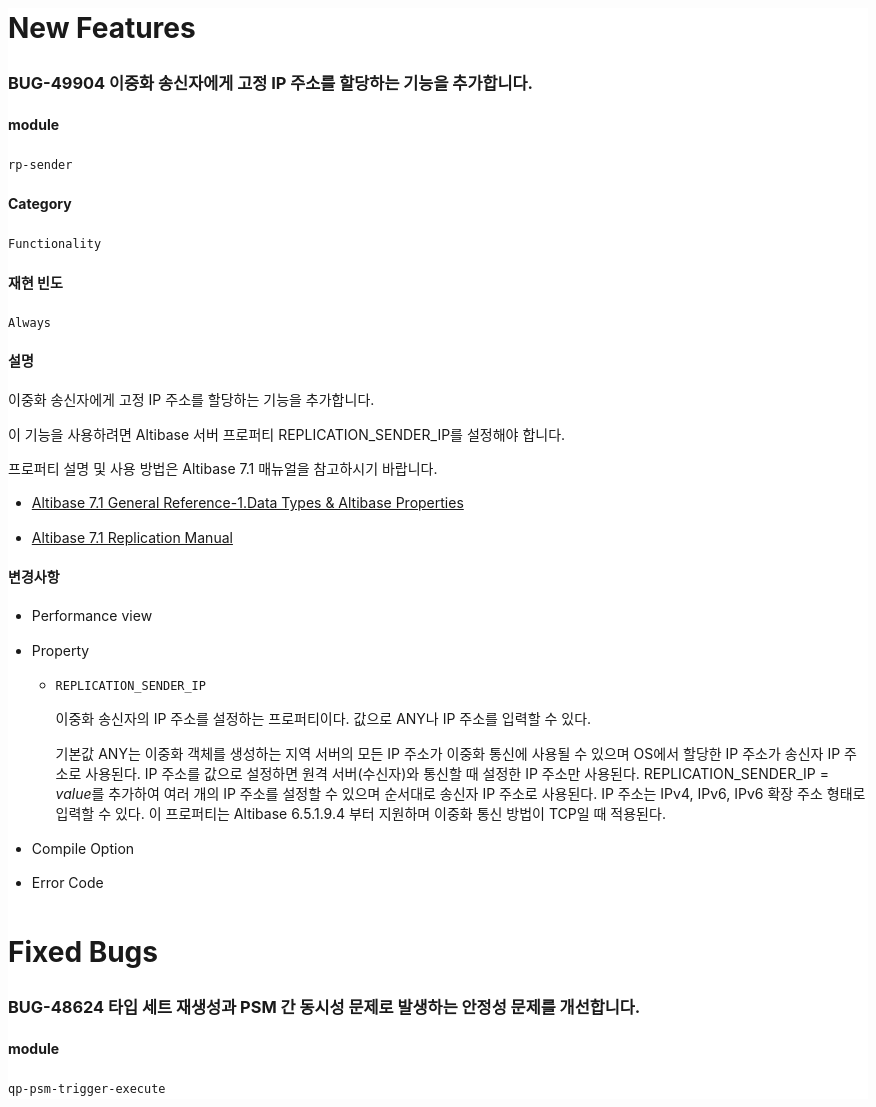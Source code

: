 

New Features
============

### BUG-49904 이중화 송신자에게 고정 IP 주소를 할당하는 기능을 추가합니다.

#### module
`rp-sender`

#### Category

`Functionality`

#### 재현 빈도

`Always`

#### 설명

이중화 송신자에게 고정 IP 주소를 할당하는 기능을 추가합니다.

이 기능을 사용하려면 Altibase 서버 프로퍼티 REPLICATION\_SENDER\_IP를 설정해야 합니다.

프로퍼티 설명 및 사용 방법은 Altibase 7.1 매뉴얼을 참고하시기 바랍니다.

- [Altibase 7.1 General Reference-1.Data Types & Altibase Properties](https://github.com/ALTIBASE/Documents/blob/master/Manuals/Altibase\_7.1/kor/General%20Reference-1.Data%20Types%20%26%20Altibase%20Properties.md\#replication\_sender\_ip)

- [Altibase 7.1 Replication Manual](https://github.com/ALTIBASE/Documents/blob/master/Manuals/Altibase\_7.1/kor/Replication%20Manual.md\#%EC%86%A1%EC%8B%A0%EC%9E%90-ip-%EC%A3%BC%EC%86%8C-%EC%84%A4%EC%A0%95)

#### 변경사항

-   Performance view
-   Property
    -   `REPLICATION_SENDER_IP`

        이중화 송신자의 IP 주소를 설정하는 프로퍼티이다. 값으로 ANY나 IP 주소를 입력할 수 있다.

        기본값 ANY는 이중화 객체를 생성하는 지역 서버의 모든 IP 주소가 이중화 통신에 사용될 수 있으며 OS에서 할당한 IP 주소가 송신자 IP 주소로 사용된다. IP 주소를 값으로 설정하면 원격 서버(수신자)와 통신할 때 설정한 IP 주소만 사용된다. REPLICATION_SENDER_IP = *value*를 추가하여 여러 개의 IP 주소를 설정할 수 있으며 순서대로 송신자 IP 주소로 사용된다. IP 주소는 IPv4, IPv6, IPv6 확장 주소 형태로 입력할 수 있다. 이 프로퍼티는 Altibase 6.5.1.9.4 부터 지원하며 이중화 통신 방법이 TCP일 때 적용된다.

-   Compile Option
-   Error Code

Fixed Bugs
==========

### BUG-48624 ​타입 세트 재생성과 PSM 간 동시성 문제로 발생하는 안정성 문제를 개선합니다.

#### module

`qp-psm-trigger-execute`
